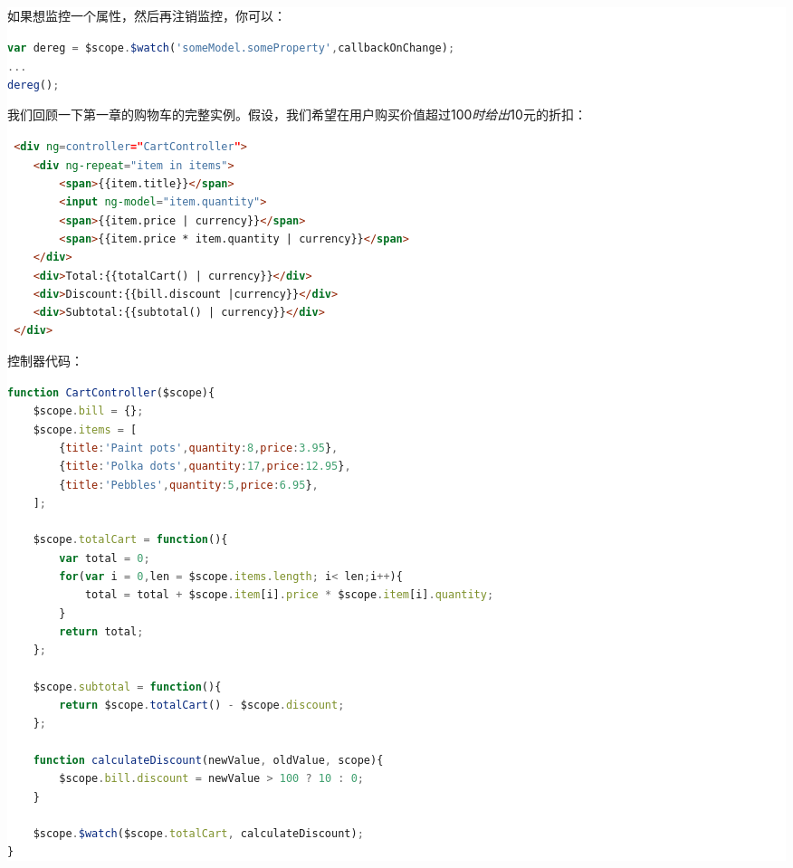 如果想监控一个属性，然后再注销监控，你可以：

```javascript
var dereg = $scope.$watch('someModel.someProperty',callbackOnChange);
...
dereg();
```

我们回顾一下第一章的购物车的完整实例。假设，我们希望在用户购买价值超过$100时给出$10元的折扣：

```html
 <div ng=controller="CartController">
	<div ng-repeat="item in items">
		<span>{{item.title}}</span>
		<input ng-model="item.quantity">
		<span>{{item.price | currency}}</span>
		<span>{{item.price * item.quantity | currency}}</span>
	</div>
	<div>Total:{{totalCart() | currency}}</div>
	<div>Discount:{{bill.discount |currency}}</div>
	<div>Subtotal:{{subtotal() | currency}}</div>
 </div>
```

控制器代码：

```javascript
function CartController($scope){
	$scope.bill = {};
	$scope.items = [
		{title:'Paint pots',quantity:8,price:3.95},
		{title:'Polka dots',quantity:17,price:12.95},
		{title:'Pebbles',quantity:5,price:6.95},
	];

	$scope.totalCart = function(){
		var total = 0;
		for(var i = 0,len = $scope.items.length; i< len;i++){
			total = total + $scope.item[i].price * $scope.item[i].quantity;
		}
		return total;
	};

	$scope.subtotal = function(){
		return $scope.totalCart() - $scope.discount;
	};

	function calculateDiscount(newValue, oldValue, scope){
		$scope.bill.discount = newValue > 100 ? 10 : 0;
	}

	$scope.$watch($scope.totalCart, calculateDiscount);
}
```

